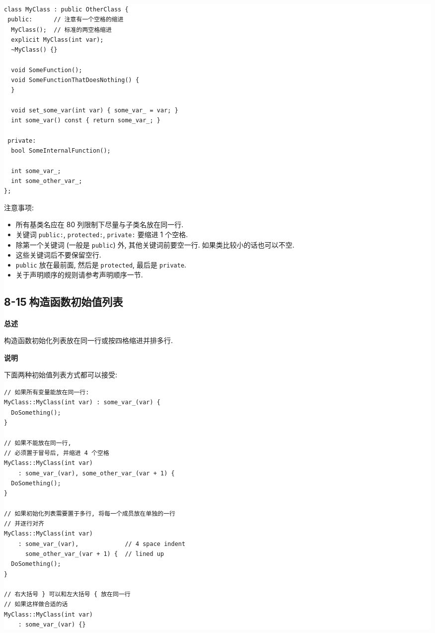```
class MyClass : public OtherClass {
 public:      // 注意有一个空格的缩进
  MyClass();  // 标准的两空格缩进
  explicit MyClass(int var);
  ~MyClass() {}

  void SomeFunction();
  void SomeFunctionThatDoesNothing() {
  }

  void set_some_var(int var) { some_var_ = var; }
  int some_var() const { return some_var_; }

 private:
  bool SomeInternalFunction();

  int some_var_;
  int some_other_var_;
};
```

注意事项:

- 所有基类名应在 80 列限制下尽量与子类名放在同一行.
- 关键词 `public:`, `protected:`, `private:` 要缩进 1 个空格.
- 除第一个关键词 (一般是 `public`) 外, 其他关键词前要空一行. 如果类比较小的话也可以不空.
- 这些关键词后不要保留空行.
- `public` 放在最前面, 然后是 `protected`, 最后是 `private`.
- 关于声明顺序的规则请参考声明顺序一节.



## <a name="c8-15"></a> 8-15 构造函数初始值列表

**总述**

构造函数初始化列表放在同一行或按四格缩进并排多行.

**说明**

下面两种初始值列表方式都可以接受:

```
// 如果所有变量能放在同一行:
MyClass::MyClass(int var) : some_var_(var) {
  DoSomething();
}

// 如果不能放在同一行,
// 必须置于冒号后, 并缩进 4 个空格
MyClass::MyClass(int var)
    : some_var_(var), some_other_var_(var + 1) {
  DoSomething();
}

// 如果初始化列表需要置于多行, 将每一个成员放在单独的一行
// 并逐行对齐
MyClass::MyClass(int var)
    : some_var_(var),             // 4 space indent
      some_other_var_(var + 1) {  // lined up
  DoSomething();
}

// 右大括号 } 可以和左大括号 { 放在同一行
// 如果这样做合适的话
MyClass::MyClass(int var)
    : some_var_(var) {}
```